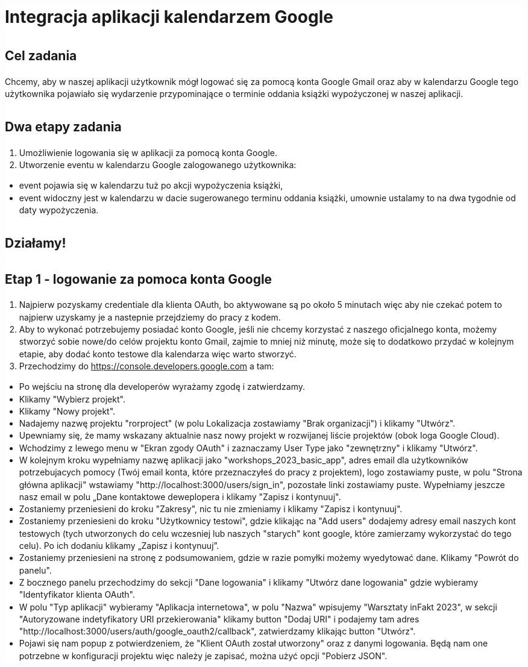 # Integracja aplikacji kalendarzem Google

## Cel zadania

Chcemy, aby w naszej aplikacji użytkownik mógł logować się za pomocą konta Google Gmail oraz aby w kalendarzu Google tego użytkownika pojawiało się wydarzenie przypominające o terminie oddania książki wypożyczonej w naszej aplikacji.

## Dwa etapy zadania

1. Umożliwienie logowania się w aplikacji za pomocą konta Google.
2. Utworzenie eventu w kalendarzu Google zalogowanego użytkownika:
 - event pojawia się w kalendarzu tuż po akcji wypożyczenia książki,
 - event widoczny jest w kalendarzu w dacie sugerowanego terminu oddania książki, umownie ustalamy to na dwa tygodnie od daty wypożyczenia.

## Działamy!

## Etap 1 - logowanie za pomoca konta Google

1. Najpierw pozyskamy credentiale dla klienta OAuth, bo aktywowane są po około 5 minutach więc aby nie czekać potem to najpierw uzyskamy je a nastepnie przejdziemy do pracy z kodem.
2. Aby to wykonać potrzebujemy posiadać konto Google, jeśli nie chcemy korzystać z naszego oficjalnego konta, możemy stworzyć sobie nowe/do celów projektu konto Gmail, zajmie to mniej niż minutę, może się to dodatkowo przydać w kolejnym etapie, aby dodać konto testowe dla kalendarza więc warto stworzyć.
3. Przechodzimy do https://console.developers.google.com a tam:
<ul>
  <li>Po wejściu na stronę dla developerów wyrażamy zgodę i zatwierdzamy.</li>
  <li>Klikamy "Wybierz projekt".</li>
  <li>Klikamy "Nowy projekt".</li>
  <li>Nadajemy nazwę projektu "rorproject" (w polu Lokalizacja zostawiamy "Brak organizacji") i klikamy "Utwórz".</li>
  <li>Upewniamy się, że mamy wskazany aktualnie nasz nowy projekt w rozwijanej liście projektów (obok loga Google Cloud).</li>
  <li>Wchodzimy z lewego menu w "Ekran zgody OAuth" i zaznaczamy User Type jako "zewnętrzny" i klikamy "Utwórz".</li>
  <li>W kolejnym kroku wypełniamy nazwę aplikacji jako "workshops_2023_basic_app", adres email dla użytkowników potrzebujacych pomocy (Twój email konta, które przeznaczyłeś do pracy z projektem), logo zostawiamy puste, w polu "Strona główna aplikacji" wstawiamy "http://localhost:3000/users/sign_in", pozostałe linki zostawiamy puste. Wypełniamy jeszcze nasz email w polu „Dane kontaktowe deweplopera i klikamy "Zapisz i kontynuuj".</li>
  <li>Zostaniemy przeniesieni do kroku "Zakresy", nic tu nie zmieniamy i klikamy "Zapisz i kontynuuj".</li>
  <li>Zostaniemy przeniesieni do kroku "Użytkownicy testowi", gdzie klikając na "Add users" dodajemy adresy email naszych kont testowych (tych utworzonych do celu wczesniej lub naszych "starych" kont google, które zamierzamy wykorzystać do tego celu). Po ich dodaniu klikamy „Zapisz i kontynuuj”.</li>
  <li>Zostaniemy przeniesieni na stronę z podsumowaniem, gdzie w razie pomyłki możemy wyedytować dane. Klikamy "Powrót do panelu".</li>
  <li>Z bocznego panelu przechodzimy do sekcji "Dane logowania" i klikamy "Utwórz dane logowania" gdzie wybieramy "Identyfikator klienta OAuth".</li>
  <li>W polu "Typ aplikacji" wybieramy "Aplikacja internetowa", w polu "Nazwa" wpisujemy "Warsztaty inFakt 2023", w sekcji "Autoryzowane indetyfikatory URI przekierowania" klikamy button "Dodaj URI" i podajemy tam adres "http://localhost:3000/users/auth/google_oauth2/callback", zatwierdzamy klikając button "Utwórz".</li>
  <li>Pojawi się nam popup z potwierdzeniem, że "Klient OAuth został utworzony" oraz z danymi logowania. Będą nam one potrzebne w konfiguracji projektu więc należy je zapisać, można użyć opcji "Pobierz JSON".</li>
</ul>
